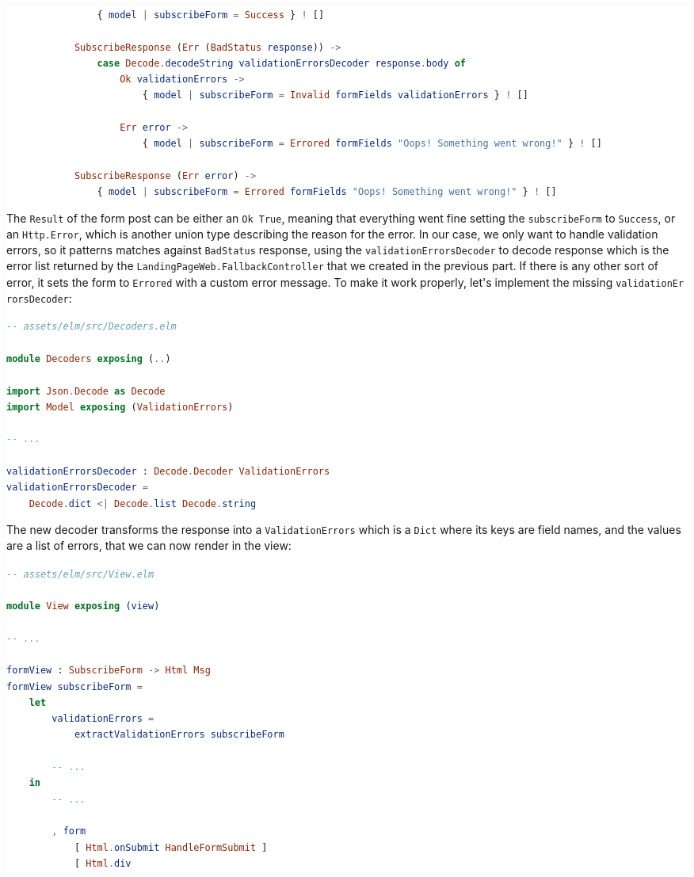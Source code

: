 ``` elm
                { model | subscribeForm = Success } ! []

            SubscribeResponse (Err (BadStatus response)) ->
                case Decode.decodeString validationErrorsDecoder response.body of
                    Ok validationErrors ->
                        { model | subscribeForm = Invalid formFields validationErrors } ! []

                    Err error ->
                        { model | subscribeForm = Errored formFields "Oops! Something went wrong!" } ! []

            SubscribeResponse (Err error) ->
                { model | subscribeForm = Errored formFields "Oops! Something went wrong!" } ! []
```

The `Result` of the form post can be either an `Ok True`, meaning that
everything went fine setting the `subscribeForm` to `Success`, or an
`Http.Error`, which is another union type describing the reason for the
error. In our case, we only want to handle validation errors, so it
patterns matches against `BadStatus` response, using the
`validationErrorsDecoder` to decode response which is the error list
returned by the `LandingPageWeb.FallbackController` that we created in the
previous part. If there is any other sort of error, it sets the form to
`Errored` with a custom error message. To make it work properly, let's
implement the missing `validationErrorsDecoder`:

``` elm
-- assets/elm/src/Decoders.elm

module Decoders exposing (..)

import Json.Decode as Decode
import Model exposing (ValidationErrors)

-- ...

validationErrorsDecoder : Decode.Decoder ValidationErrors
validationErrorsDecoder =
    Decode.dict <| Decode.list Decode.string
```

The new decoder transforms the response into a `ValidationErrors` which is
a `Dict` where its keys are field names, and the values are a list of
errors, that we can now render in the view:

``` elm
-- assets/elm/src/View.elm

module View exposing (view)

-- ...

formView : SubscribeForm -> Html Msg
formView subscribeForm =
    let
        validationErrors =
            extractValidationErrors subscribeForm

        -- ...
    in
        -- ...

        , form
            [ Html.onSubmit HandleFormSubmit ]
            [ Html.div
```